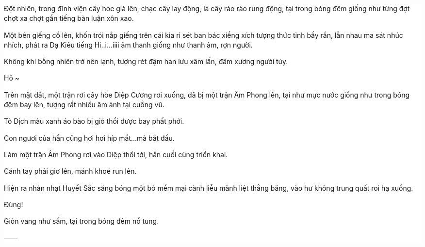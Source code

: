 Đột nhiên, trong đình viện cây hòe già lên, chạc cây lay động, lá cây rào rào rung động, tại trong bóng đêm giống như từng đợt chợt xa chợt gần tiếng bàn luận xôn xao.

Một bên giếng cổ lên, khốn trói nắp giếng trên cái kia rỉ sét ban bác xiềng xích tượng thức tỉnh bầy rắn, lẫn nhau ma sát nhúc nhích, phát ra Dạ Kiêu tiếng Hi..i...iiii âm thanh giống như thanh âm, rợn người.

Không khí bỗng nhiên trở nên lạnh, tượng rét đậm hàn lưu xâm lấn, đâm xương người tủy.

Hô ~

Trên mặt đất, một trận rơi cây hòe Diệp Cương rơi xuống, đã bị một trận Âm Phong lên, tại như mực nước giống như trong bóng đêm bay lên, tượng rất nhiều âm ảnh tại cuồng vũ.

Tô Dịch màu xanh áo bào bị gió thổi được bay phất phới.

Con ngươi của hắn cũng hơi hơi híp mắt...mà bắt đầu.

Làm một trận Âm Phong rơi vào Diệp thổi tới, hắn cuối cùng triển khai.

Cánh tay phải giơ lên, mánh khoé run lên.

Hiện ra nhàn nhạt Huyết Sắc sáng bóng một bó mềm mại cành liễu mãnh liệt thẳng băng, vào hư không trung quất roi hạ xuống.

Đùng!

Giòn vang như sấm, tại trong bóng đêm nổ tung.

——




